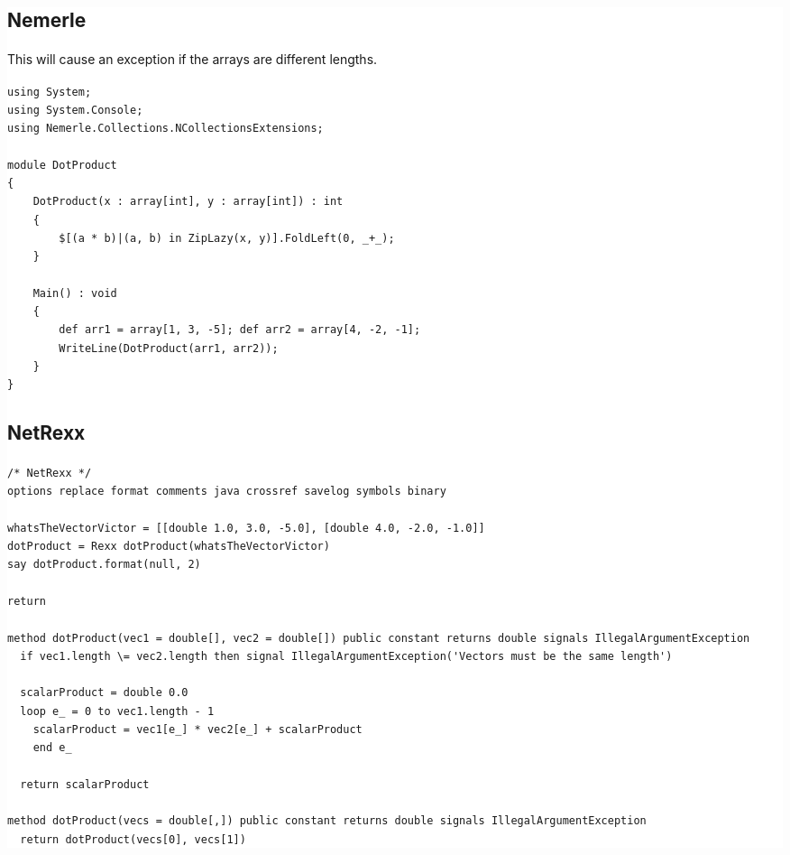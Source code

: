 

## Nemerle

This will cause an exception if the arrays are different lengths.

```Nemerle
using System;
using System.Console;
using Nemerle.Collections.NCollectionsExtensions;

module DotProduct
{
    DotProduct(x : array[int], y : array[int]) : int
    {
        $[(a * b)|(a, b) in ZipLazy(x, y)].FoldLeft(0, _+_);
    }

    Main() : void
    {
        def arr1 = array[1, 3, -5]; def arr2 = array[4, -2, -1];
        WriteLine(DotProduct(arr1, arr2));
    }
}
```



## NetRexx


```NetRexx
/* NetRexx */
options replace format comments java crossref savelog symbols binary

whatsTheVectorVictor = [[double 1.0, 3.0, -5.0], [double 4.0, -2.0, -1.0]]
dotProduct = Rexx dotProduct(whatsTheVectorVictor)
say dotProduct.format(null, 2)

return

method dotProduct(vec1 = double[], vec2 = double[]) public constant returns double signals IllegalArgumentException
  if vec1.length \= vec2.length then signal IllegalArgumentException('Vectors must be the same length')

  scalarProduct = double 0.0
  loop e_ = 0 to vec1.length - 1
    scalarProduct = vec1[e_] * vec2[e_] + scalarProduct
    end e_

  return scalarProduct

method dotProduct(vecs = double[,]) public constant returns double signals IllegalArgumentException
  return dotProduct(vecs[0], vecs[1])
```
